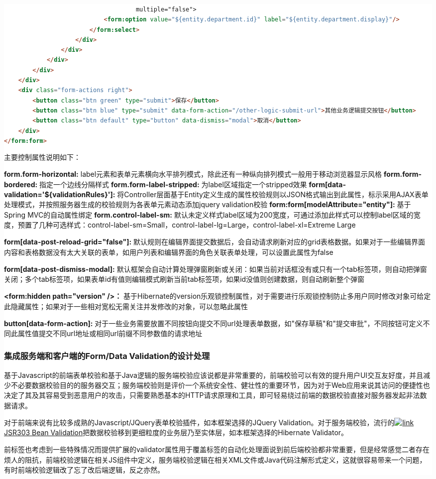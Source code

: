 ``` HTML
                                     multiple="false">
                            <form:option value="${entity.department.id}" label="${entity.department.display}"/>
                        </form:select>
                    </div>
                </div>
            </div>
        </div>
    </div>
    <div class="form-actions right">
        <button class="btn green" type="submit">保存</button>
        <button class="btn blue" type="submit" data-form-action="/other-logic-submit-url">其他业务逻辑提交按钮</button>
        <button class="btn default" type="button" data-dismiss="modal">取消</button>
    </div>
</form:form>
```

主要控制属性说明如下：

**form.form-horizontal:** label元素和表单元素横向水平排列模式，除此还有一种纵向排列模式一般用于移动浏览器显示风格
**form.form-bordered:** 指定一个边线分隔样式
**form.form-label-stripped:** 为label区域指定一个stripped效果
**form[data-validation='${validationRules}']:** 将Controller层面基于Entity定义生成的属性校验规则以JSON格式输出到此属性，标示采用AJAX表单处理模式，并按照服务器生成的校验规则为各表单元素动态添加jquery validation校验
**form:form[modelAttribute="entity"]:** 基于Spring MVC的自动属性绑定
**form.control-label-sm:** 默认未定义样式label区域为200宽度，可通过添加此样式可以控制label区域的宽度，预置了几种可选样式：control-label-sm=Small，control-label-lg=Large，control-label-xl=Extreme Large

**form[data-post-reload-grid="false"]:** 默认规则在编辑界面提交数据后，会自动请求刷新对应的grid表格数据。如果对于一些编辑界面内容和表格数据没有太大关联的表单，如用户列表和编辑界面的角色关联表单处理，可以设置此属性为false

**form[data-post-dismiss-modal]:** 默认框架会自动计算处理弹窗刷新或关闭：如果当前对话框没有或只有一个tab标签项，则自动把弹窗关闭；多个tab标签项，如果表单id有值则编辑模式刷新当前tab标签项，如果id没值则创建数据，则自动刷新整个弹窗

**<form:hidden path="version" />：** 基于Hibernate的version乐观锁控制属性，对于需要进行乐观锁控制防止多用户同时修改对象可给定此隐藏属性；如果对于一些相对宽松无需关注并发修改的对象，可以忽略此属性

**button[data-form-action]:** 对于一些业务需要放置不同按钮向提交不同url处理表单数据，如"保存草稿"和"提交审批"，不同按钮可定义不同此属性值提交不同url地址或相同url前缀不同参数值的请求地址

<name id="jsr303"/>

### 集成服务端和客户端的Form/Data Validation的设计处理

基于Javascript的前端表单校验和基于Java逻辑的服务端校验应该说都是非常重要的，前端校验可以有效的提升用户UI交互友好度，并且减少不必要数据校验目的的服务器交互；服务端校验则是评价一个系统安全性、健壮性的重要环节，因为对于Web应用来说其访问的便捷性也决定了其及其容易受到恶意用户的攻击，只需要熟悉基本的HTTP请求原理和工具，即可轻易绕过前端的数据校验直接对服务器发起非法数据请求。

对于前端来说有比较多成熟的Javascript/JQuery表单校验插件，如本框架选择的JQuery Validation。对于服务端校验，流行的[![link](images/link.gif)JSR303 Bean Validation](http://jcp.org/en/jsr/detail?id=303)把数据校验移到更细粒度的业务层乃至实体层，如本框架选择的Hibernate Validator。

前标签也考虑到一些特殊情况而提供扩展的validator属性用于覆盖标签的自动化处理面说到前后端校验都非常重要，但是经常感觉二者存在烦人的阻抗，前端校验逻辑在相关JS组件中定义，服务端校验逻辑在相关XML文件或Java代码注解形式定义，这就很容易带来一个问题，有时前端校验逻辑改了忘了改后端逻辑，反之亦然。
